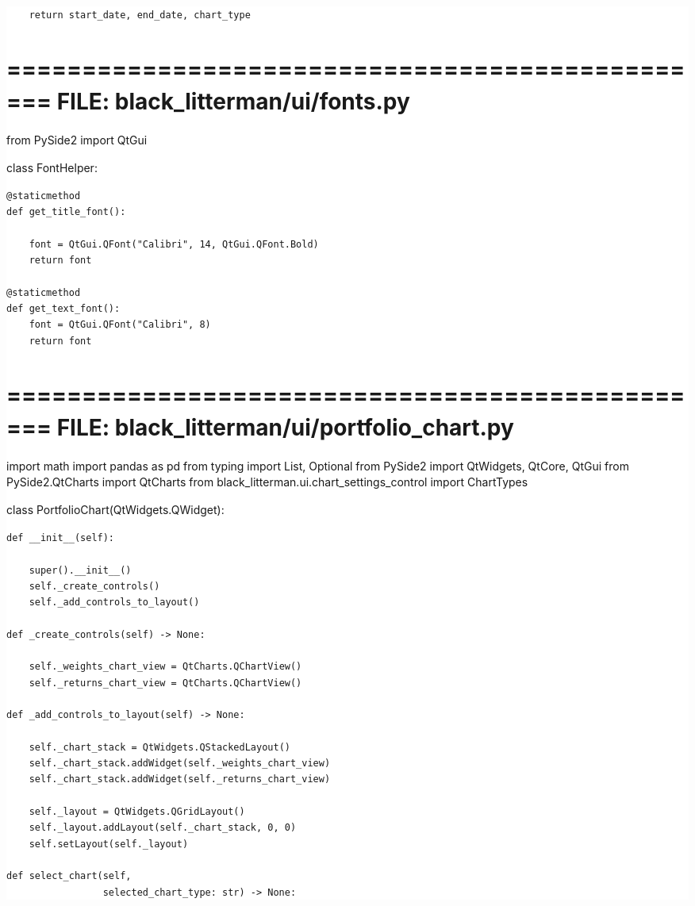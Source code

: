         return start_date, end_date, chart_type



================================================
FILE: black_litterman/ui/fonts.py
================================================
from PySide2 import QtGui


class FontHelper:

    @staticmethod
    def get_title_font():

        font = QtGui.QFont("Calibri", 14, QtGui.QFont.Bold)
        return font

    @staticmethod
    def get_text_font():
        font = QtGui.QFont("Calibri", 8)
        return font



================================================
FILE: black_litterman/ui/portfolio_chart.py
================================================
import math
import pandas as pd
from typing import List, Optional
from PySide2 import QtWidgets, QtCore, QtGui
from PySide2.QtCharts import QtCharts
from black_litterman.ui.chart_settings_control import ChartTypes


class PortfolioChart(QtWidgets.QWidget):

    def __init__(self):

        super().__init__()
        self._create_controls()
        self._add_controls_to_layout()

    def _create_controls(self) -> None:

        self._weights_chart_view = QtCharts.QChartView()
        self._returns_chart_view = QtCharts.QChartView()

    def _add_controls_to_layout(self) -> None:

        self._chart_stack = QtWidgets.QStackedLayout()
        self._chart_stack.addWidget(self._weights_chart_view)
        self._chart_stack.addWidget(self._returns_chart_view)

        self._layout = QtWidgets.QGridLayout()
        self._layout.addLayout(self._chart_stack, 0, 0)
        self.setLayout(self._layout)

    def select_chart(self,
                     selected_chart_type: str) -> None:
